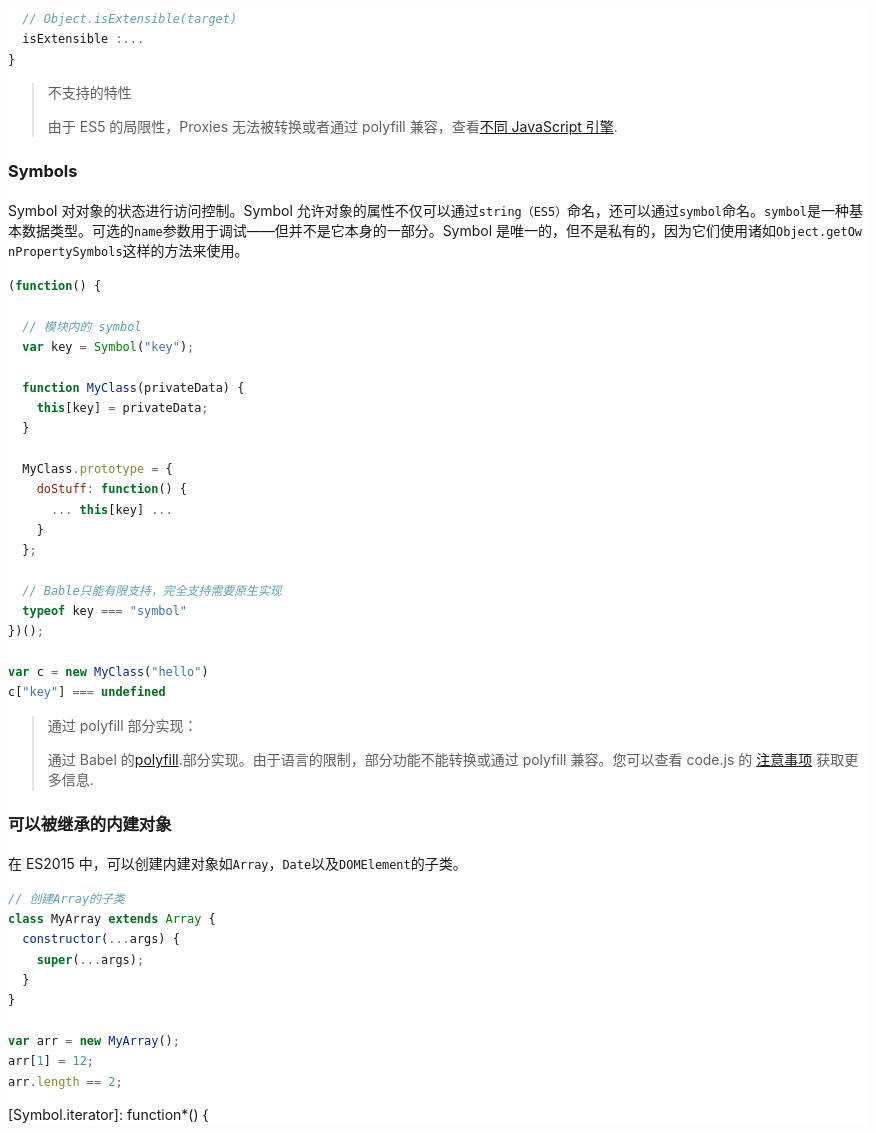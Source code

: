 ```js
  // Object.isExtensible(target)
  isExtensible :...
}
```

> 不支持的特性
>
> 由于 ES5 的局限性，Proxies 无法被转换或者通过 polyfill 兼容，查看[不同 JavaScript 引擎](https://kangax.github.io/compat-table/es6/#test-Proxy).

### Symbols

Symbol 对对象的状态进行访问控制。Symbol 允许对象的属性不仅可以通过`string（ES5）`命名，还可以通过`symbol`命名。`symbol`是一种基本数据类型。可选的`name`参数用于调试——但并不是它本身的一部分。Symbol 是唯一的，但不是私有的，因为它们使用诸如`Object.getOwnPropertySymbols`这样的方法来使用。

```js
(function() {

  // 模块内的 symbol
  var key = Symbol("key");

  function MyClass(privateData) {
    this[key] = privateData;
  }

  MyClass.prototype = {
    doStuff: function() {
      ... this[key] ...
    }
  };

  // Bable只能有限支持，完全支持需要原生实现
  typeof key === "symbol"
})();

var c = new MyClass("hello")
c["key"] === undefined
```

> 通过 polyfill 部分实现：
>
> 通过 Babel 的[polyfill](https://www.babeljs.cn/docs/usage/polyfill).部分实现。由于语言的限制，部分功能不能转换或通过 polyfill 兼容。您可以查看 code.js 的 [注意事项](https://github.com/zloirock/core-js#caveats-when-using-symbol-polyfill) 获取更多信息.

### 可以被继承的内建对象

在 ES2015 中，可以创建内建对象如`Array`，`Date`以及`DOMElement`的子类。

```js
// 创建Array的子类
class MyArray extends Array {
  constructor(...args) {
    super(...args);
  }
}

var arr = new MyArray();
arr[1] = 12;
arr.length == 2;
```


  ["__proto__"]: somethingElse,
  ["prop_" + (() => 42)()]: 42
  [Symbol.iterator]: function*() {